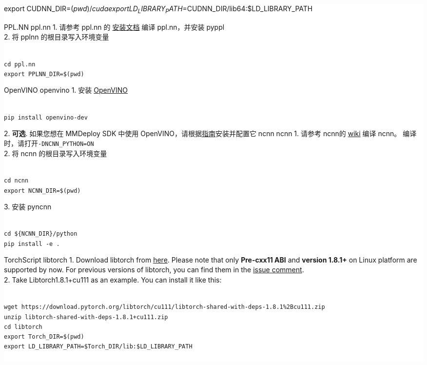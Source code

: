 export CUDNN_DIR=$(pwd)/cuda
export LD_LIBRARY_PATH=$CUDNN_DIR/lib64:$LD_LIBRARY_PATH
</code></pre>
   </td>
  </tr>
  <tr>
    <td>PPL.NN</td>
    <td>ppl.nn </td>
    <td>
    1. 请参考 ppl.nn 的 <a href="https://github.com/openppl-public/ppl.nn/blob/master/docs/en/building-from-source.md">安装文档</a> 编译 ppl.nn，并安装 pyppl<br>
    2. 将 pplnn 的根目录写入环境变量
<pre><code>
cd ppl.nn
export PPLNN_DIR=$(pwd)
</code></pre>
    </td>
  </tr>
  <tr>
    <td>OpenVINO</td>
    <td>openvino </td>
    <td>1. 安装 <a href="https://docs.openvino.ai/2021.4/get_started.html">OpenVINO</a>
<pre><code>
pip install openvino-dev
</code></pre>
2. <b>可选</b>. 如果您想在 MMDeploy SDK 中使用 OpenVINO，请根据<a href="https://docs.openvino.ai/2021.4/openvino_docs_install_guides_installing_openvino_linux.html#install-openvino">指南</a>安装并配置它
    </td>
  </tr>
  <tr>
    <td>ncnn </td>
    <td>ncnn </td>
    <td>1. 请参考 ncnn的 <a href="https://github.com/Tencent/ncnn/wiki/how-to-build">wiki</a> 编译 ncnn。
编译时，请打开<code>-DNCNN_PYTHON=ON</code><br>
2. 将 ncnn 的根目录写入环境变量
<pre><code>
cd ncnn
export NCNN_DIR=$(pwd)
</code></pre>
3. 安装 pyncnn
<pre><code>
cd ${NCNN_DIR}/python
pip install -e .
</code></pre>
    </td>
  </tr>
  <tr>
  <td>TorchScript</td>
  <td>libtorch</td>
  <td>
  1. Download libtorch from <a href="https://pytorch.org/get-started/locally/">here</a>. Please note that only <b>Pre-cxx11 ABI</b> and <b>version 1.8.1+</b> on Linux platform are supported by now. For previous versions of libtorch, you can find them in the <a href="https://github.com/pytorch/pytorch/issues/40961#issuecomment-1017317786">issue comment</a>. <br>
  2. Take Libtorch1.8.1+cu111 as an example. You can install it like this:
  <pre><code>
wget https://download.pytorch.org/libtorch/cu111/libtorch-shared-with-deps-1.8.1%2Bcu111.zip
unzip libtorch-shared-with-deps-1.8.1+cu111.zip
cd libtorch
export Torch_DIR=$(pwd)
export LD_LIBRARY_PATH=$Torch_DIR/lib:$LD_LIBRARY_PATH
  </code></pre>
  </td>
  </tr>